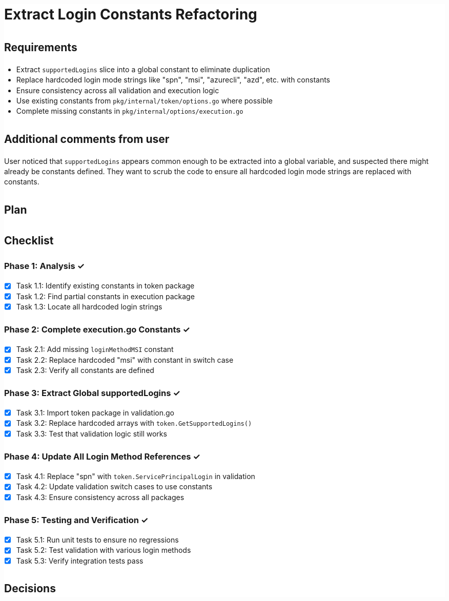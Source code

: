 # Extract Login Constants Refactoring

## Requirements

- Extract `supportedLogins` slice into a global constant to eliminate duplication
- Replace hardcoded login mode strings like "spn", "msi", "azurecli", "azd", etc. with constants
- Ensure consistency across all validation and execution logic
- Use existing constants from `pkg/internal/token/options.go` where possible
- Complete missing constants in `pkg/internal/options/execution.go`

## Additional comments from user

User noticed that `supportedLogins` appears common enough to be extracted into a global variable, and suspected there might already be constants defined. They want to scrub the code to ensure all hardcoded login mode strings are replaced with constants.

## Plan

## Checklist

### Phase 1: Analysis ✓
- [x] Task 1.1: Identify existing constants in token package
- [x] Task 1.2: Find partial constants in execution package  
- [x] Task 1.3: Locate all hardcoded login strings

### Phase 2: Complete execution.go Constants ✓
- [x] Task 2.1: Add missing `loginMethodMSI` constant
- [x] Task 2.2: Replace hardcoded "msi" with constant in switch case
- [x] Task 2.3: Verify all constants are defined

### Phase 3: Extract Global supportedLogins ✓
- [x] Task 3.1: Import token package in validation.go  
- [x] Task 3.2: Replace hardcoded arrays with `token.GetSupportedLogins()`
- [x] Task 3.3: Test that validation logic still works

### Phase 4: Update All Login Method References ✓
- [x] Task 4.1: Replace "spn" with `token.ServicePrincipalLogin` in validation
- [x] Task 4.2: Update validation switch cases to use constants
- [x] Task 4.3: Ensure consistency across all packages

### Phase 5: Testing and Verification ✓
- [x] Task 5.1: Run unit tests to ensure no regressions
- [x] Task 5.2: Test validation with various login methods
- [x] Task 5.3: Verify integration tests pass

## Decisions
